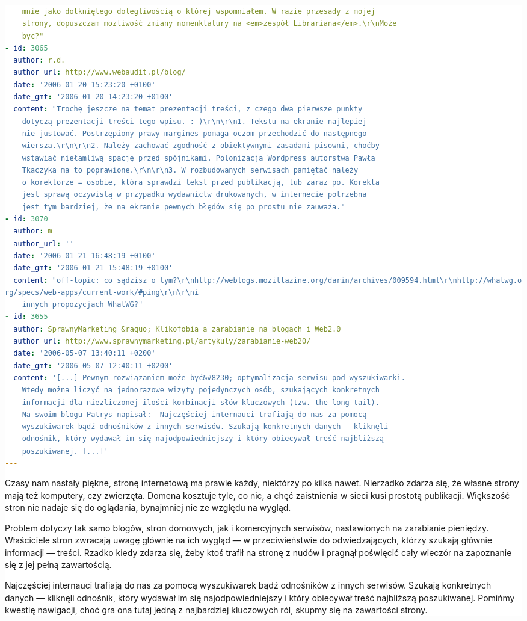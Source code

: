 ```yaml
    mnie jako dotkniętego dolegliwością o której wspomniałem. W razie przesady z mojej
    strony, dopuszczam mozliwość zmiany nomenklatury na <em>zespół Librariana</em>.\r\nMoże
    byc?"
- id: 3065
  author: r.d.
  author_url: http://www.webaudit.pl/blog/
  date: '2006-01-20 15:23:20 +0100'
  date_gmt: '2006-01-20 14:23:20 +0100'
  content: "Trochę jeszcze na temat prezentacji treści, z czego dwa pierwsze punkty
    dotyczą prezentacji treści tego wpisu. :-)\r\n\r\n1. Tekstu na ekranie najlepiej
    nie justować. Postrzępiony prawy margines pomaga oczom przechodzić do następnego
    wiersza.\r\n\r\n2. Należy zachować zgodność z obiektywnymi zasadami pisowni, choćby
    wstawiać niełamliwą spację przed spójnikami. Polonizacja Wordpress autorstwa Pawła
    Tkaczyka ma to poprawione.\r\n\r\n3. W rozbudowanych serwisach pamiętać należy
    o korektorze = osobie, która sprawdzi tekst przed publikacją, lub zaraz po. Korekta
    jest sprawą oczywistą w przypadku wydawnictw drukowanych, w internecie potrzebna
    jest tym bardziej, że na ekranie pewnych błędów się po prostu nie zauważa."
- id: 3070
  author: m
  author_url: ''
  date: '2006-01-21 16:48:19 +0100'
  date_gmt: '2006-01-21 15:48:19 +0100'
  content: "off-topic: co sądzisz o tym?\r\nhttp://weblogs.mozillazine.org/darin/archives/009594.html\r\nhttp://whatwg.org/specs/web-apps/current-work/#ping\r\n\r\ni
    innych propozycjach WhatWG?"
- id: 3655
  author: SprawnyMarketing &raquo; Klikofobia a zarabianie na blogach i Web2.0
  author_url: http://www.sprawnymarketing.pl/artykuly/zarabianie-web20/
  date: '2006-05-07 13:40:11 +0200'
  date_gmt: '2006-05-07 12:40:11 +0200'
  content: '[...] Pewnym rozwiązaniem może być&#8230; optymalizacja serwisu pod wyszukiwarki.
    Wtedy można liczyć na jednorazowe wizyty pojedynczych osób, szukających konkretnych
    informacji dla niezliczonej ilości kombinacji słów kluczowych (tzw. the long tail).
    Na swoim blogu Patrys napisał:  Najczęściej internauci trafiają do nas za pomocą
    wyszukiwarek bądź odnośników z innych serwisów. Szukają konkretnych danych — kliknęli
    odnośnik, który wydawał im się najodpowiedniejszy i który obiecywał treść najbliższą
    poszukiwanej. [...]'
---
```

<p>Czasy nam nastały piękne, stronę internetową ma prawie każdy, niektórzy po kilka nawet. Nierzadko zdarza się, że własne strony mają też komputery, czy zwierzęta. Domena kosztuje tyle, co nic, a chęć zaistnienia w sieci kusi prostotą publikacji. Większość stron nie nadaje się do oglądania, bynajmniej nie ze względu na wygląd.</p>

<p>Problem dotyczy tak samo blogów, stron domowych, jak i komercyjnych serwisów, nastawionych na zarabianie pieniędzy. Właściciele stron zwracają uwagę głównie na ich wygląd — w przeciwieństwie do odwiedzających, którzy szukają głównie informacji — treści. Rzadko kiedy zdarza się, żeby ktoś trafił na stronę z nudów i pragnął poświęcić cały wieczór na zapoznanie się z jej pełną zawartością.</p>

<p>Najczęściej internauci trafiają do nas za pomocą wyszukiwarek bądź odnośników z innych serwisów. Szukają konkretnych danych — kliknęli odnośnik, który wydawał im się najodpowiedniejszy i który obiecywał treść najbliższą poszukiwanej. Pomińmy kwestię nawigacji, choć gra ona tutaj jedną z najbardziej kluczowych ról, skupmy się na zawartości strony.</p>
